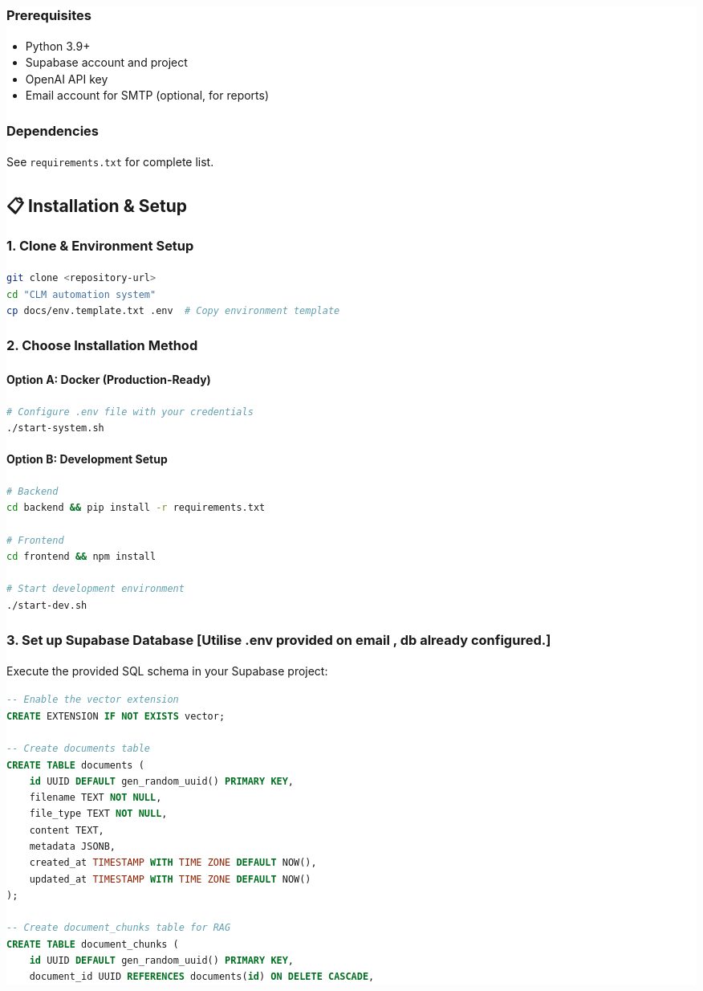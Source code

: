 ### Prerequisites
- Python 3.9+
- Supabase account and project
- OpenAI API key
- Email account for SMTP (optional, for reports)

### Dependencies

See `requirements.txt` for complete list.

## 📋 Installation & Setup

### 1. Clone & Environment Setup
```bash
git clone <repository-url>
cd "CLM automation system"
cp docs/env.template.txt .env  # Copy environment template
```

### 2. Choose Installation Method

#### Option A: Docker (Production-Ready)
```bash
# Configure .env file with your credentials
./start-system.sh
```

#### Option B: Development Setup
```bash
# Backend
cd backend && pip install -r requirements.txt

# Frontend  
cd frontend && npm install

# Start development environment
./start-dev.sh
```

### 3. Set up Supabase Database [Utilise .env provided on email , db already configured.]


Execute the provided SQL schema in your Supabase project:

```sql
-- Enable the vector extension
CREATE EXTENSION IF NOT EXISTS vector;

-- Create documents table
CREATE TABLE documents (
    id UUID DEFAULT gen_random_uuid() PRIMARY KEY,
    filename TEXT NOT NULL,
    file_type TEXT NOT NULL,
    content TEXT,
    metadata JSONB,
    created_at TIMESTAMP WITH TIME ZONE DEFAULT NOW(),
    updated_at TIMESTAMP WITH TIME ZONE DEFAULT NOW()
);

-- Create document_chunks table for RAG
CREATE TABLE document_chunks (
    id UUID DEFAULT gen_random_uuid() PRIMARY KEY,
    document_id UUID REFERENCES documents(id) ON DELETE CASCADE,
```